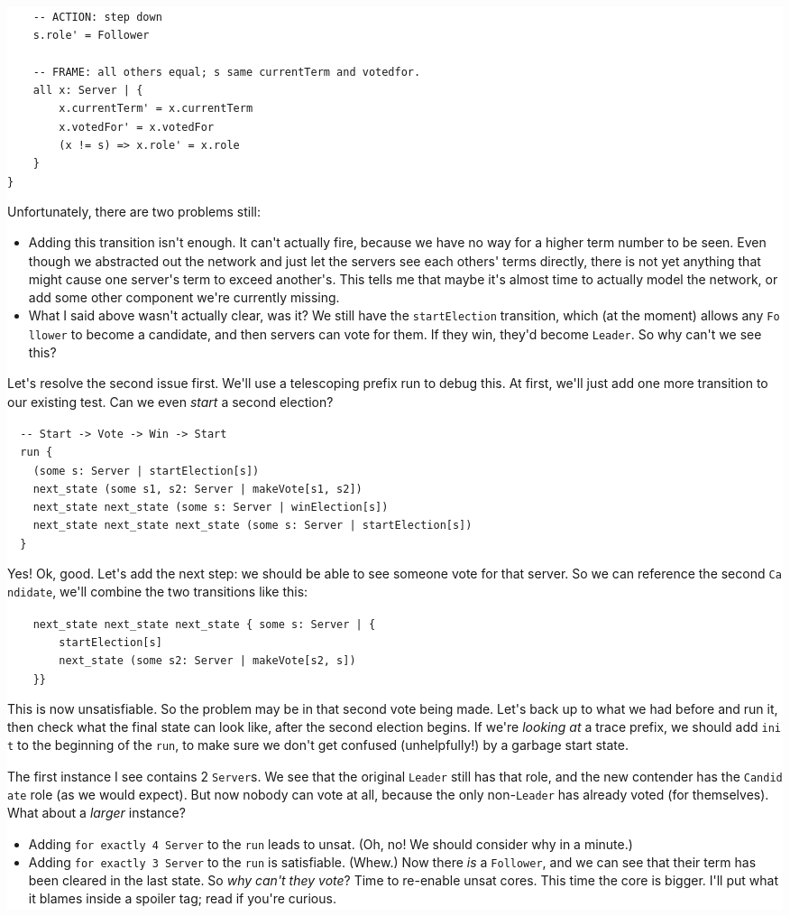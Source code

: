 ```forge
    -- ACTION: step down
    s.role' = Follower
    
    -- FRAME: all others equal; s same currentTerm and votedfor.
    all x: Server | {
        x.currentTerm' = x.currentTerm
        x.votedFor' = x.votedFor 
        (x != s) => x.role' = x.role
    }
}
```

Unfortunately, there are two problems still:
* Adding this transition isn't enough. It can't actually fire, because we have no way for a higher term number to be seen. Even though we abstracted out the network and just let the servers see each others' terms directly, there is not yet anything that might cause one server's term to exceed another's. This tells me that maybe it's almost time to actually model the network, or add some other component we're currently missing. 
* What I said above wasn't actually clear, was it? We still have the `startElection` transition, which (at the moment) allows any `Follower` to become a candidate, and then servers can vote for them. If they win, they'd become `Leader`. So why can't we see this? 

Let's resolve the second issue first. We'll use a telescoping prefix run to debug this. At first, we'll just add one more transition to our existing test. Can we even _start_ a second election?

```forge
  -- Start -> Vote -> Win -> Start
  run {
    (some s: Server | startElection[s])
    next_state (some s1, s2: Server | makeVote[s1, s2])
    next_state next_state (some s: Server | winElection[s])
    next_state next_state next_state (some s: Server | startElection[s])
  } 
```

Yes! Ok, good. Let's add the next step: we should be able to see someone vote for that server. So we can reference the second `Candidate`, we'll combine the two transitions like this:

```forge
    next_state next_state next_state { some s: Server | {
        startElection[s]
        next_state (some s2: Server | makeVote[s2, s])
    }}
```

This is now unsatisfiable. So the problem may be in that second vote being made. Let's back up to what we had before and run it, then check what the final state can look like, after the second election begins. If we're _looking at_ a trace prefix, we should add `init` to the beginning of the `run`, to make sure we don't get confused (unhelpfully!) by a garbage start state. 

The first instance I see contains 2 `Server`s. We see that the original `Leader` still has that role, and the new contender has the `Candidate` role (as we would expect). But now nobody can vote at all, because the only non-`Leader` has already voted (for themselves). What about a _larger_ instance? 
* Adding `for exactly 4 Server` to the `run` leads to unsat. (Oh, no! We should consider why in a minute.)
* Adding `for exactly 3 Server` to the `run` is satisfiable. (Whew.) Now there _is_ a `Follower`, and we can see that their term has been cleared in the last state. So *why can't they vote*? Time to re-enable unsat cores. This time the core is bigger. I'll put what it blames inside a spoiler tag; read if you're curious. 
